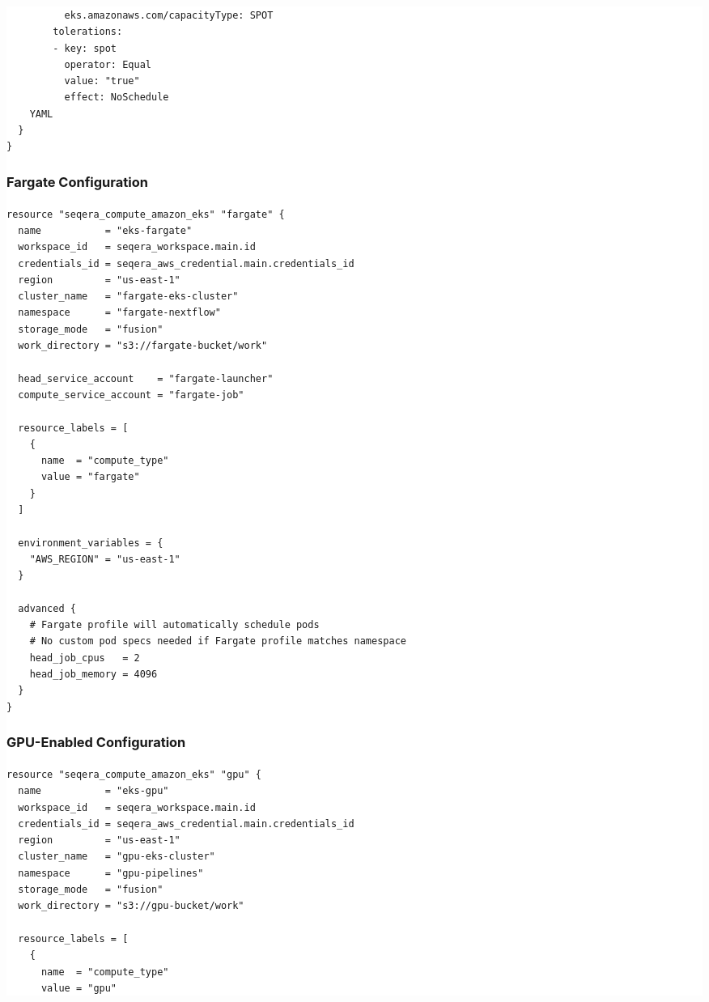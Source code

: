 ```hcl
          eks.amazonaws.com/capacityType: SPOT
        tolerations:
        - key: spot
          operator: Equal
          value: "true"
          effect: NoSchedule
    YAML
  }
}
```

### Fargate Configuration

```hcl
resource "seqera_compute_amazon_eks" "fargate" {
  name           = "eks-fargate"
  workspace_id   = seqera_workspace.main.id
  credentials_id = seqera_aws_credential.main.credentials_id
  region         = "us-east-1"
  cluster_name   = "fargate-eks-cluster"
  namespace      = "fargate-nextflow"
  storage_mode   = "fusion"
  work_directory = "s3://fargate-bucket/work"

  head_service_account    = "fargate-launcher"
  compute_service_account = "fargate-job"

  resource_labels = [
    {
      name  = "compute_type"
      value = "fargate"
    }
  ]

  environment_variables = {
    "AWS_REGION" = "us-east-1"
  }

  advanced {
    # Fargate profile will automatically schedule pods
    # No custom pod specs needed if Fargate profile matches namespace
    head_job_cpus   = 2
    head_job_memory = 4096
  }
}
```

### GPU-Enabled Configuration

```hcl
resource "seqera_compute_amazon_eks" "gpu" {
  name           = "eks-gpu"
  workspace_id   = seqera_workspace.main.id
  credentials_id = seqera_aws_credential.main.credentials_id
  region         = "us-east-1"
  cluster_name   = "gpu-eks-cluster"
  namespace      = "gpu-pipelines"
  storage_mode   = "fusion"
  work_directory = "s3://gpu-bucket/work"

  resource_labels = [
    {
      name  = "compute_type"
      value = "gpu"
```